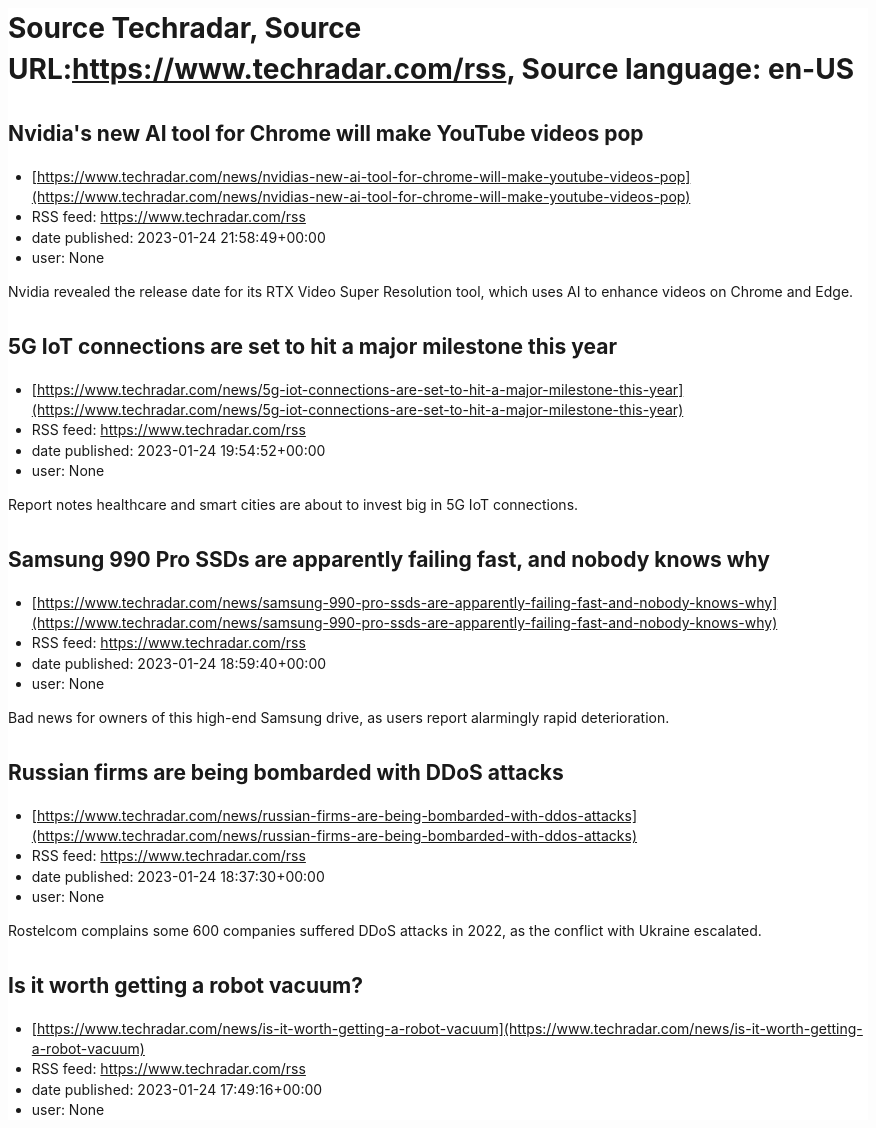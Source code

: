 # Source Techradar, Source URL:https://www.techradar.com/rss, Source language: en-US

## Nvidia's new AI tool for Chrome will make YouTube videos pop
 - [https://www.techradar.com/news/nvidias-new-ai-tool-for-chrome-will-make-youtube-videos-pop](https://www.techradar.com/news/nvidias-new-ai-tool-for-chrome-will-make-youtube-videos-pop)
 - RSS feed: https://www.techradar.com/rss
 - date published: 2023-01-24 21:58:49+00:00
 - user: None

Nvidia revealed the release date for its RTX Video Super Resolution tool, which uses AI to enhance videos on Chrome and Edge.

## 5G IoT connections are set to hit a major milestone this year
 - [https://www.techradar.com/news/5g-iot-connections-are-set-to-hit-a-major-milestone-this-year](https://www.techradar.com/news/5g-iot-connections-are-set-to-hit-a-major-milestone-this-year)
 - RSS feed: https://www.techradar.com/rss
 - date published: 2023-01-24 19:54:52+00:00
 - user: None

Report notes healthcare and smart cities are about to invest big in 5G IoT connections.

## Samsung 990 Pro SSDs are apparently failing fast, and nobody knows why
 - [https://www.techradar.com/news/samsung-990-pro-ssds-are-apparently-failing-fast-and-nobody-knows-why](https://www.techradar.com/news/samsung-990-pro-ssds-are-apparently-failing-fast-and-nobody-knows-why)
 - RSS feed: https://www.techradar.com/rss
 - date published: 2023-01-24 18:59:40+00:00
 - user: None

Bad news for owners of this high-end Samsung drive, as users report alarmingly rapid deterioration.

## Russian firms are being bombarded with DDoS attacks
 - [https://www.techradar.com/news/russian-firms-are-being-bombarded-with-ddos-attacks](https://www.techradar.com/news/russian-firms-are-being-bombarded-with-ddos-attacks)
 - RSS feed: https://www.techradar.com/rss
 - date published: 2023-01-24 18:37:30+00:00
 - user: None

Rostelcom complains some 600 companies suffered DDoS attacks in 2022, as the conflict with Ukraine escalated.

## Is it worth getting a robot vacuum?
 - [https://www.techradar.com/news/is-it-worth-getting-a-robot-vacuum](https://www.techradar.com/news/is-it-worth-getting-a-robot-vacuum)
 - RSS feed: https://www.techradar.com/rss
 - date published: 2023-01-24 17:49:16+00:00
 - user: None
